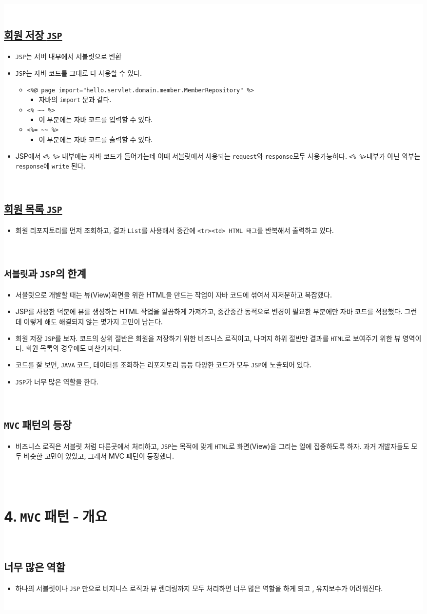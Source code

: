 <br>

## [__회원 저장 `JSP`__](https://github.com/jerry3269/springMVC1/blob/master/src/main/webapp/jsp/members/save.jsp)
- `JSP`는 서버 내부에서 서블릿으로 변환

- `JSP`는 자바 코드를 그대로 다 사용할 수 있다.
	- `<%@ page import="hello.servlet.domain.member.MemberRepository" %>`
		- 자바의 `import` 문과 같다.
	- `<% ~~ %>`
		- 이 부분에는 자바 코드를 입력할 수 있다.
	- `<%= ~~ %>`
		- 이 부분에는 자바 코드를 출력할 수 있다.

- JSP에서 `<% %>` 내부에는 자바 코드가 들어가는데 이때 서블릿에서 사용되는 `request`와 `response`모두 사용가능하다. `<% %>`내부가 아닌 외부는 `response`에 `write` 된다.

<br>

## [__회원 목록 `JSP`__](https://github.com/jerry3269/springMVC1/blob/master/src/main/webapp/jsp/members.jsp)
- 회원 리포지토리를 먼저 조회하고, 결과 `List`를 사용해서 중간에 `<tr><td> HTML 태그`를 반복해서 출력하고 있다.

<br>

## __`서블릿`과 `JSP`의 한계__
- 서블릿으로 개발할 때는 뷰(View)화면을 위한 HTML을 만드는 작업이 자바 코드에 섞여서 지저분하고 복잡했다.
- JSP를 사용한 덕분에 뷰를 생성하는 HTML 작업을 깔끔하게 가져가고, 중간중간 동적으로 변경이 필요한 부분에만 자바 코드를 적용했다. 그런데 이렇게 해도 해결되지 않는 몇가지 고민이 남는다.

- 회원 저장 `JSP`를 보자. 코드의 상위 절반은 회원을 저장하기 위한 비즈니스 로직이고, 나머지 하위 절반만 결과를 `HTML`로 보여주기 위한 뷰 영역이다. 회원 목록의 경우에도 마찬가지다.
- 코드를 잘 보면, `JAVA` 코드, 데이터를 조회하는 리포지토리 등등 다양한 코드가 모두 `JSP`에 노출되어 있다. 
- `JSP`가 너무 많은 역할을 한다.

<br>

## __`MVC` 패턴의 등장__
- 비즈니스 로직은 서블릿 처럼 다른곳에서 처리하고, `JSP`는 목적에 맞게 `HTML`로 화면(View)을 그리는 일에 집중하도록 하자. 과거 개발자들도 모두 비슷한 고민이 있었고, 그래서 MVC 패턴이 등장했다.

<br><br>

# 4. `MVC` 패턴 - 개요

<br>

## __너무 많은 역할__
- 하나의 서블릿이나 `JSP` 만으로 비지니스 로직과 뷰 렌더링까지 모두 처리하면 너무 많은 역할을 하게 되고 , 유지보수가 어려워진다.

<br>
